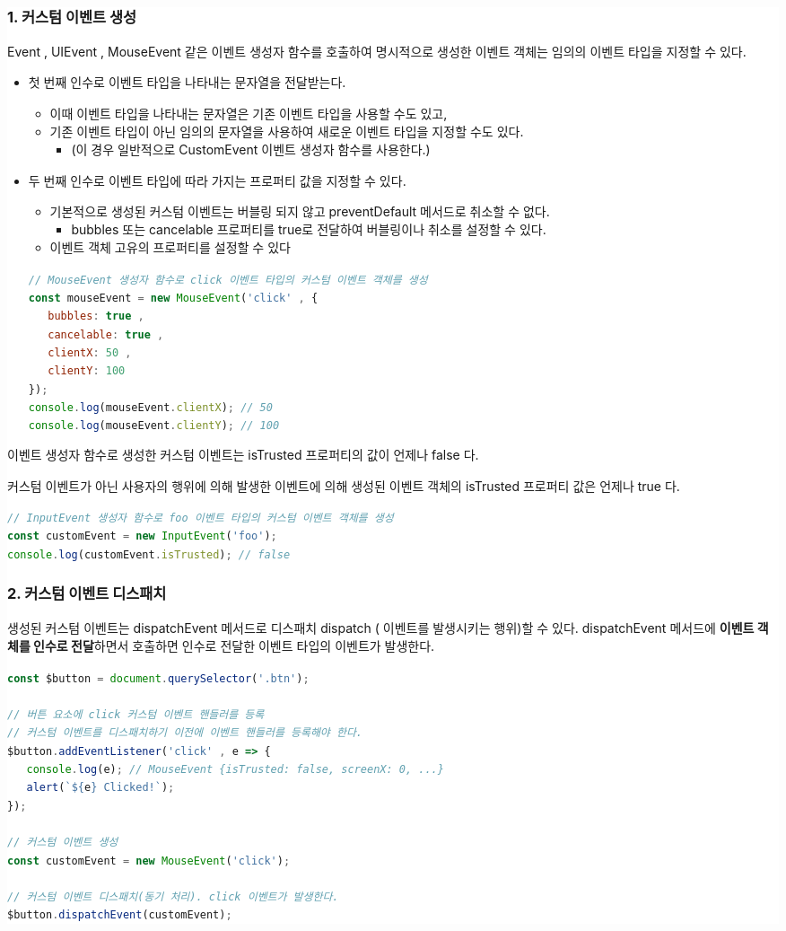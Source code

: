 ### 1. 커스텀 이벤트 생성

 Event , UIEvent , MouseEvent 같은 이벤트 생성자 함수를 호출하여 명시적으로 생성한 이벤트 객체는 임의의 이벤트 타입을 지정할 수 있다. 

- 첫 번째 인수로 이벤트 타입을 나타내는 문자열을 전달받는다.
    - 이때 이벤트 타입을 나타내는 문자열은 기존 이벤트 타입을 사용할 수도 있고,
    - 기존 이벤트 타입이 아닌 임의의 문자열을 사용하여 새로운 이벤트 타입을 지정할 수도 있다.
        - (이 경우 일반적으로 CustomEvent 이벤트 생성자 함수를 사용한다.)
- 두 번째 인수로 이벤트 타입에 따라 가지는 프로퍼티 값을 지정할 수 있다.
    - 기본적으로 생성된 커스텀 이벤트는 버블링 되지 않고 preventDefault 메서드로 취소할 수 없다.
        - bubbles 또는 cancelable 프로퍼티를 true로 전달하여 버블링이나 취소를 설정할 수 있다.
    - 이벤트 객체 고유의 프로퍼티를 설정할 수 있다
    
    ```jsx
    // MouseEvent 생성자 함수로 click 이벤트 타입의 커스텀 이벤트 객체를 생성
    const mouseEvent = new MouseEvent('click' , { 
       bubbles: true ,
       cancelable: true ,
       clientX: 50 ,
       clientY: 100 
    });
    console.log(mouseEvent.clientX); // 50
    console.log(mouseEvent.clientY); // 100
    
    ```
    

이벤트 생성자 함수로 생성한 커스텀 이벤트는 isTrusted 프로퍼티의 값이 언제나 false 다. 

커스텀 이벤트가 아닌 사용자의 행위에 의해 발생한 이벤트에 의해 생성된 이벤트 객체의 isTrusted 프로퍼티 값은 언제나 true 다.

```jsx
// InputEvent 생성자 함수로 foo 이벤트 타입의 커스텀 이벤트 객체를 생성 
const customEvent = new InputEvent('foo');
console.log(customEvent.isTrusted); // false
```

### 2. 커스텀 이벤트 디스패치

생성된 커스텀 이벤트는 dispatchEvent 메서드로 디스패치 dispatch ( 이벤트를 발생시키는 행위)할 수 있다.
dispatchEvent 메서드에 **이벤트 객체를 인수로 전달**하면서 호출하면 인수로 전달한 이벤트 타입의 이벤트가 발생한다.

```jsx
const $button = document.querySelector('.btn');

// 버튼 요소에 click 커스텀 이벤트 핸들러를 등록 
// 커스텀 이벤트를 디스패치하기 이전에 이벤트 핸들러를 등록해야 한다.
$button.addEventListener('click' , e => { 
   console.log(e); // MouseEvent {isTrusted: false, screenX: 0, ...} 
   alert(`${e} Clicked!`);
});

// 커스텀 이벤트 생성
const customEvent = new MouseEvent('click');

// 커스텀 이벤트 디스패치(동기 처리). click 이벤트가 발생한다.
$button.dispatchEvent(customEvent);
```
